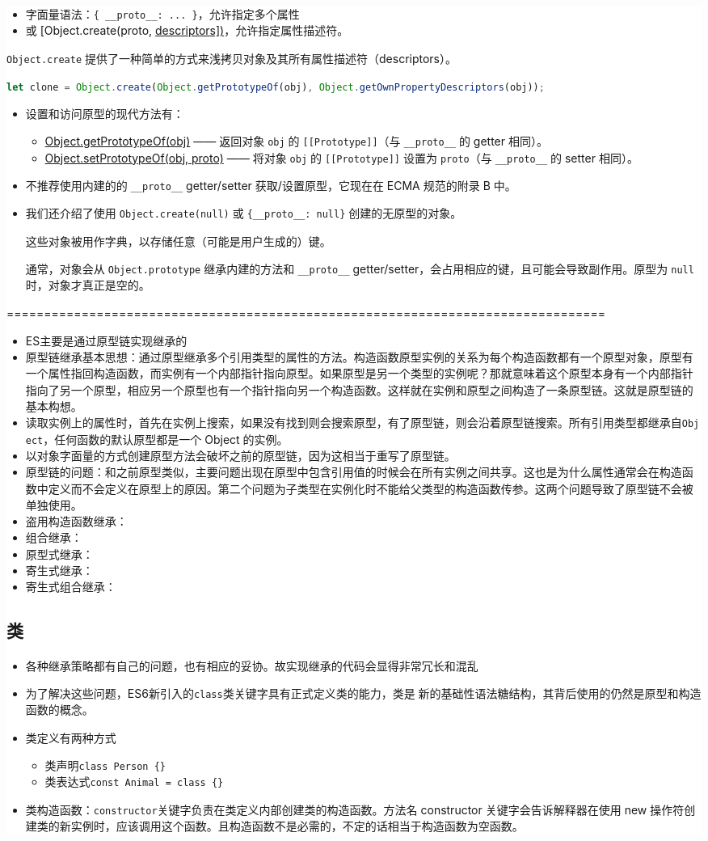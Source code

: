   - 字面量语法：`{ __proto__: ... }`，允许指定多个属性
  - 或 [Object.create(proto, [descriptors\])](https://developer.mozilla.org/zh/docs/Web/JavaScript/Reference/Global_Objects/Object/create)，允许指定属性描述符。

  `Object.create` 提供了一种简单的方式来浅拷贝对象及其所有属性描述符（descriptors）。

  ```javascript
  let clone = Object.create(Object.getPrototypeOf(obj), Object.getOwnPropertyDescriptors(obj));
  ```

* 设置和访问原型的现代方法有：

  - [Object.getPrototypeOf(obj)](https://developer.mozilla.org/zh/docs/Web/JavaScript/Reference/Global_Objects/Object/getPrototypeOf) —— 返回对象 `obj` 的 `[[Prototype]]`（与 `__proto__` 的 getter 相同）。
  - [Object.setPrototypeOf(obj, proto)](https://developer.mozilla.org/zh/docs/Web/JavaScript/Reference/Global_Objects/Object/setPrototypeOf) —— 将对象 `obj` 的 `[[Prototype]]` 设置为 `proto`（与 `__proto__` 的 setter 相同）。

* 不推荐使用内建的的 `__proto__` getter/setter 获取/设置原型，它现在在 ECMA 规范的附录 B 中。

* 我们还介绍了使用 `Object.create(null)` 或 `{__proto__: null}` 创建的无原型的对象。

  这些对象被用作字典，以存储任意（可能是用户生成的）键。

  通常，对象会从 `Object.prototype` 继承内建的方法和 `__proto__` getter/setter，会占用相应的键，且可能会导致副作用。原型为 `null` 时，对象才真正是空的。

================================================================================

* ES主要是通过原型链实现继承的
* 原型链继承基本思想：通过原型继承多个引用类型的属性的方法。构造函数原型实例的关系为每个构造函数都有一个原型对象，原型有一个属性指回构造函数，而实例有一个内部指针指向原型。如果原型是另一个类型的实例呢？那就意味着这个原型本身有一个内部指针指向了另一个原型，相应另一个原型也有一个指针指向另一个构造函数。这样就在实例和原型之间构造了一条原型链。这就是原型链的基本构想。
* 读取实例上的属性时，首先在实例上搜索，如果没有找到则会搜索原型，有了原型链，则会沿着原型链搜索。所有引用类型都继承自`Object`，任何函数的默认原型都是一个 Object 的实例。
* 以对象字面量的方式创建原型方法会破坏之前的原型链，因为这相当于重写了原型链。
* 原型链的问题：和之前原型类似，主要问题出现在原型中包含引用值的时候会在所有实例之间共享。这也是为什么属性通常会在构造函数中定义而不会定义在原型上的原因。第二个问题为子类型在实例化时不能给父类型的构造函数传参。这两个问题导致了原型链不会被单独使用。
* 盗用构造函数继承：
* 组合继承：
* 原型式继承：
* 寄生式继承：
* 寄生式组合继承：



## 类

* 各种继承策略都有自己的问题，也有相应的妥协。故实现继承的代码会显得非常冗长和混乱

* 为了解决这些问题，ES6新引入的`class`类关键字具有正式定义类的能力，类是
  新的基础性语法糖结构，其背后使用的仍然是原型和构造函数的概念。

* 类定义有两种方式
  * 类声明`class Person {}`
  * 类表达式`const Animal = class {}`

* 类构造函数：`constructor`关键字负责在类定义内部创建类的构造函数。方法名 constructor 关键字会告诉解释器在使用 new 操作符创建类的新实例时，应该调用这个函数。且构造函数不是必需的，不定的话相当于构造函数为空函数。
